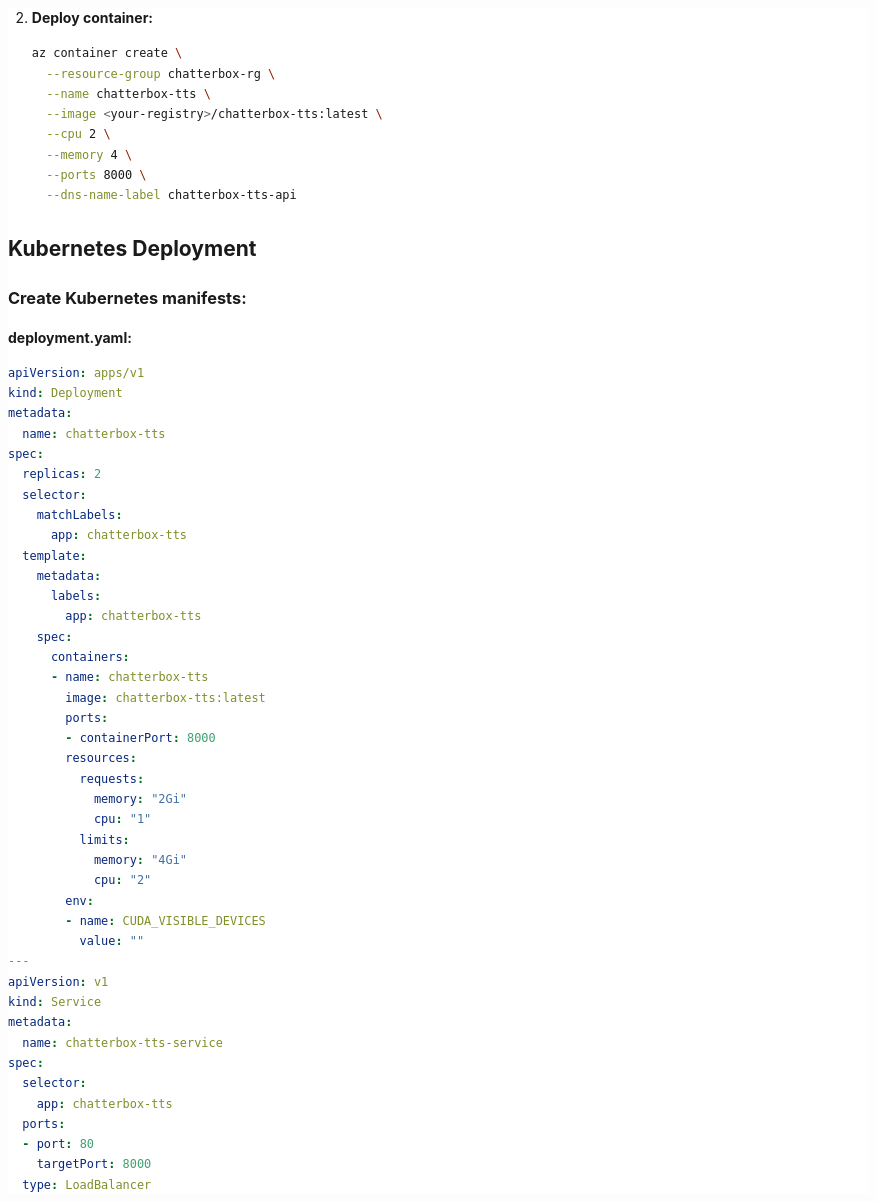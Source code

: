2. **Deploy container:**
   ```bash
   az container create \
     --resource-group chatterbox-rg \
     --name chatterbox-tts \
     --image <your-registry>/chatterbox-tts:latest \
     --cpu 2 \
     --memory 4 \
     --ports 8000 \
     --dns-name-label chatterbox-tts-api
   ```

## Kubernetes Deployment

### Create Kubernetes manifests:

**deployment.yaml:**
```yaml
apiVersion: apps/v1
kind: Deployment
metadata:
  name: chatterbox-tts
spec:
  replicas: 2
  selector:
    matchLabels:
      app: chatterbox-tts
  template:
    metadata:
      labels:
        app: chatterbox-tts
    spec:
      containers:
      - name: chatterbox-tts
        image: chatterbox-tts:latest
        ports:
        - containerPort: 8000
        resources:
          requests:
            memory: "2Gi"
            cpu: "1"
          limits:
            memory: "4Gi"
            cpu: "2"
        env:
        - name: CUDA_VISIBLE_DEVICES
          value: ""
---
apiVersion: v1
kind: Service
metadata:
  name: chatterbox-tts-service
spec:
  selector:
    app: chatterbox-tts
  ports:
  - port: 80
    targetPort: 8000
  type: LoadBalancer
```
